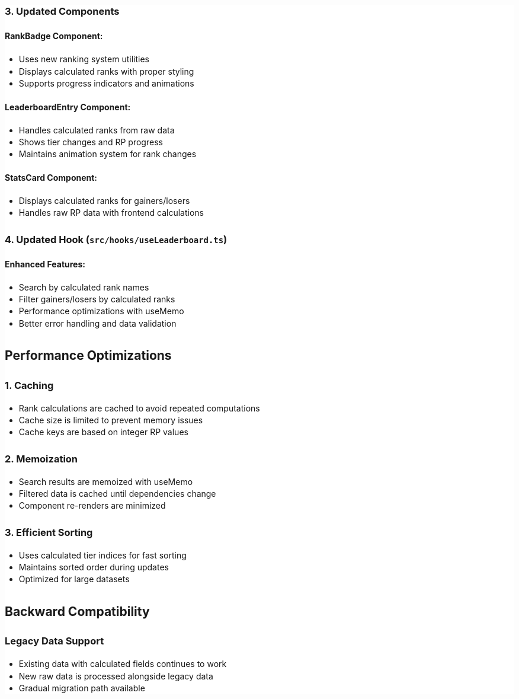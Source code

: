### 3. Updated Components

#### RankBadge Component:
- Uses new ranking system utilities
- Displays calculated ranks with proper styling
- Supports progress indicators and animations

#### LeaderboardEntry Component:
- Handles calculated ranks from raw data
- Shows tier changes and RP progress
- Maintains animation system for rank changes

#### StatsCard Component:
- Displays calculated ranks for gainers/losers
- Handles raw RP data with frontend calculations

### 4. Updated Hook (`src/hooks/useLeaderboard.ts`)

#### Enhanced Features:
- Search by calculated rank names
- Filter gainers/losers by calculated ranks
- Performance optimizations with useMemo
- Better error handling and data validation

## Performance Optimizations

### 1. Caching
- Rank calculations are cached to avoid repeated computations
- Cache size is limited to prevent memory issues
- Cache keys are based on integer RP values

### 2. Memoization
- Search results are memoized with useMemo
- Filtered data is cached until dependencies change
- Component re-renders are minimized

### 3. Efficient Sorting
- Uses calculated tier indices for fast sorting
- Maintains sorted order during updates
- Optimized for large datasets

## Backward Compatibility

### Legacy Data Support
- Existing data with calculated fields continues to work
- New raw data is processed alongside legacy data
- Gradual migration path available
